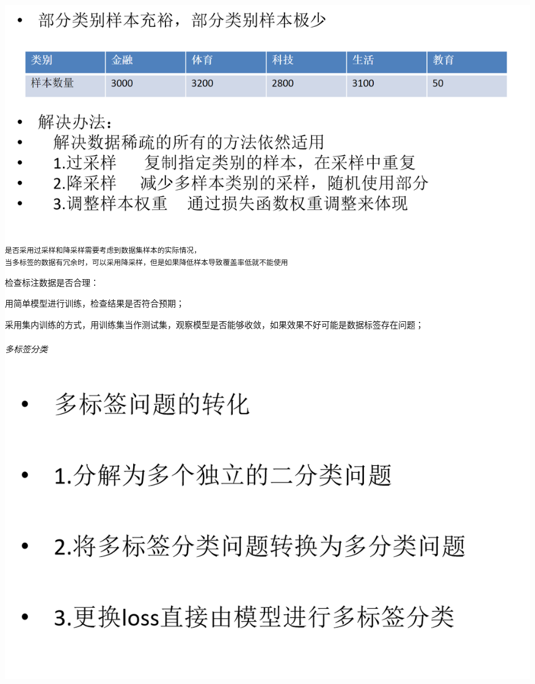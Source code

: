 ![image-20230322204927132](0319.assets/image-20230322204927132.png)

```
是否采用过采样和降采样需要考虑到数据集样本的实际情况，
当多标签的数据有冗余时，可以采用降采样，但是如果降低样本导致覆盖率低就不能使用
```



检查标注数据是否合理：

用简单模型进行训练，检查结果是否符合预期；

采用集内训练的方式，用训练集当作测试集，观察模型是否能够收敛，如果效果不好可能是数据标签存在问题；

###### 多标签分类

![image-20230322210456045](0319.assets/image-20230322210456045.png)
